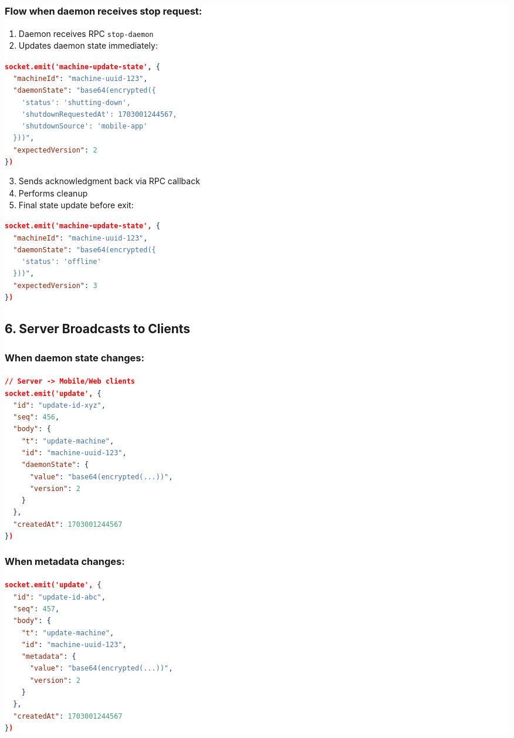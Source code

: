 ### Flow when daemon receives stop request:
1. Daemon receives RPC `stop-daemon`
2. Updates daemon state immediately:
```json
socket.emit('machine-update-state', {
  "machineId": "machine-uuid-123",
  "daemonState": "base64(encrypted({
    'status': 'shutting-down',
    'shutdownRequestedAt': 1703001244567,
    'shutdownSource': 'mobile-app'
  }))",
  "expectedVersion": 2
})
```
3. Sends acknowledgment back via RPC callback
4. Performs cleanup
5. Final state update before exit:
```json
socket.emit('machine-update-state', {
  "machineId": "machine-uuid-123", 
  "daemonState": "base64(encrypted({
    'status': 'offline'
  }))",
  "expectedVersion": 3
})
```

## 6. Server Broadcasts to Clients

### When daemon state changes:
```json
// Server -> Mobile/Web clients
socket.emit('update', {
  "id": "update-id-xyz",
  "seq": 456,
  "body": {
    "t": "update-machine",
    "id": "machine-uuid-123",
    "daemonState": {
      "value": "base64(encrypted(...))",
      "version": 2
    }
  },
  "createdAt": 1703001244567
})
```

### When metadata changes:
```json
socket.emit('update', {
  "id": "update-id-abc",
  "seq": 457,
  "body": {
    "t": "update-machine",
    "id": "machine-uuid-123",
    "metadata": {
      "value": "base64(encrypted(...))",
      "version": 2
    }
  },
  "createdAt": 1703001244567
})
```
